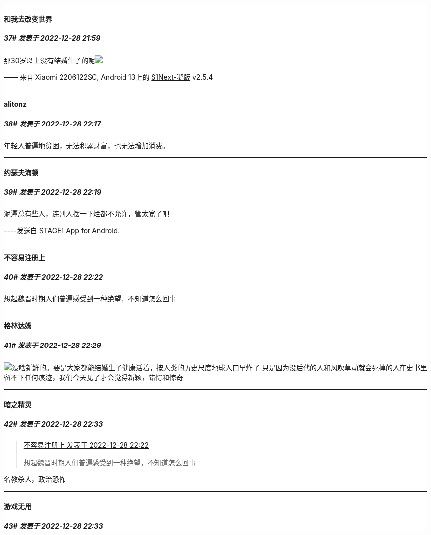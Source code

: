*****

####  和我去改变世界  
##### 37#       发表于 2022-12-28 21:59

那30岁以上没有结婚生子的呢<img src="https://static.saraba1st.com/image/smiley/face2017/174.png" referrerpolicy="no-referrer">

—— 来自 Xiaomi 2206122SC, Android 13上的 [S1Next-鹅版](https://github.com/ykrank/S1-Next/releases) v2.5.4

*****

####  alitonz  
##### 38#       发表于 2022-12-28 22:17

年轻人普遍地贫困，无法积累财富，也无法增加消费。

*****

####  约瑟夫海顿  
##### 39#       发表于 2022-12-28 22:19

泥潭总有些人，连别人摆一下烂都不允许，管太宽了吧

----发送自 [STAGE1 App for Android.](http://stage1.5j4m.com/?1.37)

*****

####  不容易注册上  
##### 40#       发表于 2022-12-28 22:22

想起魏晋时期人们普遍感受到一种绝望，不知道怎么回事

*****

####  格林达姆  
##### 41#       发表于 2022-12-28 22:29

<img src="https://static.saraba1st.com/image/smiley/face2017/067.png" referrerpolicy="no-referrer">没啥新鲜的。要是大家都能结婚生子健康活着，按人类的历史尺度地球人口早炸了
只是因为没后代的人和风吹草动就会死掉的人在史书里留不下任何痕迹，我们今天见了才会觉得新颖，错愕和惊奇

*****

####  暗之精灵  
##### 42#       发表于 2022-12-28 22:33

<blockquote><a href="httphttps://bbs.saraba1st.com/2b/forum.php?mod=redirect&amp;goto=findpost&amp;pid=59123508&amp;ptid=2112404" target="_blank">不容易注册上 发表于 2022-12-28 22:22</a>

想起魏晋时期人们普遍感受到一种绝望，不知道怎么回事</blockquote>
名教杀人，政治恐怖

*****

####  游戏无用  
##### 43#       发表于 2022-12-28 22:33
